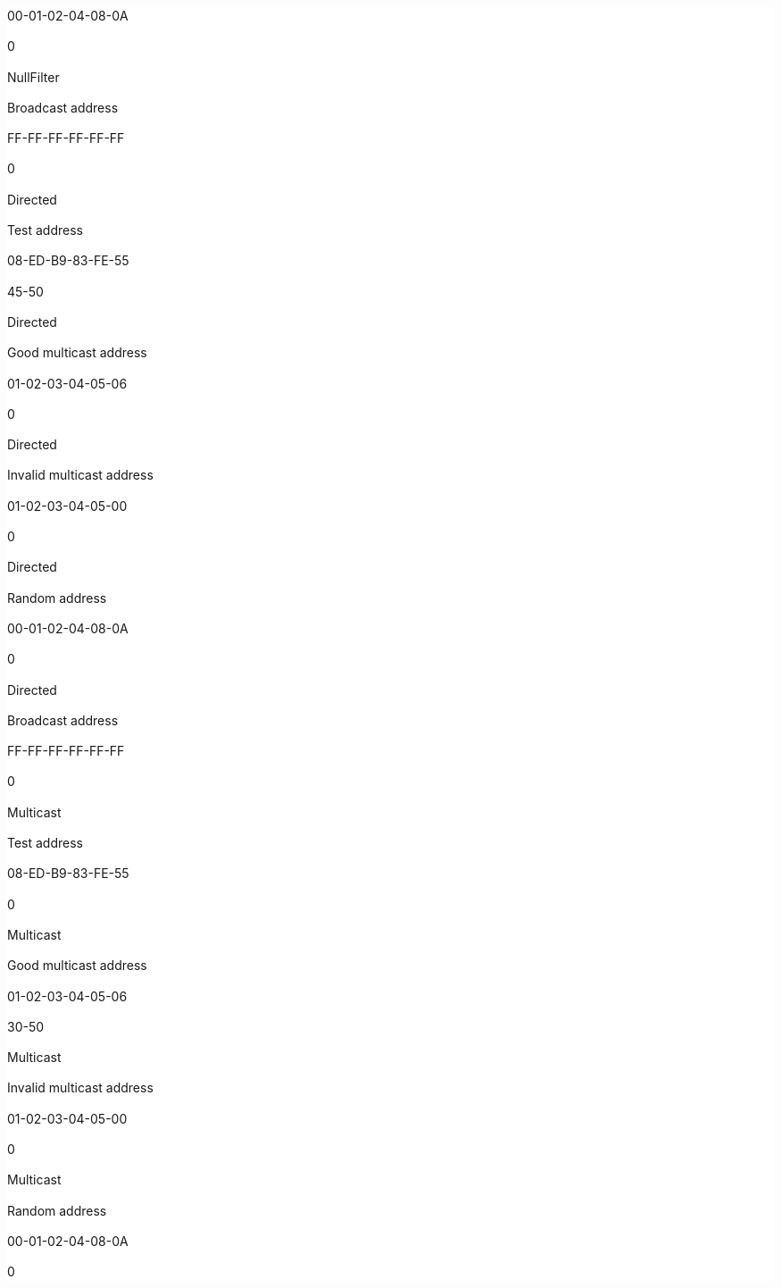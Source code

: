 <td><p>00-01-02-04-08-0A</p></td>
<td><p>0</p></td>
</tr>
<tr class="odd">
<td><p>NullFilter</p></td>
<td><p>Broadcast address</p></td>
<td><p>FF-FF-FF-FF-FF-FF</p></td>
<td><p>0</p></td>
</tr>
<tr class="even">
<td><p>Directed</p></td>
<td><p>Test address</p></td>
<td><p>08-ED-B9-83-FE-55</p></td>
<td><p>45-50</p></td>
</tr>
<tr class="odd">
<td><p>Directed</p></td>
<td><p>Good multicast address</p></td>
<td><p>01-02-03-04-05-06</p></td>
<td><p>0</p></td>
</tr>
<tr class="even">
<td><p>Directed</p></td>
<td><p>Invalid multicast address</p></td>
<td><p>01-02-03-04-05-00</p></td>
<td><p>0</p></td>
</tr>
<tr class="odd">
<td><p>Directed</p></td>
<td><p>Random address</p></td>
<td><p>00-01-02-04-08-0A</p></td>
<td><p>0</p></td>
</tr>
<tr class="even">
<td><p>Directed</p></td>
<td><p>Broadcast address</p></td>
<td><p>FF-FF-FF-FF-FF-FF</p></td>
<td><p>0</p></td>
</tr>
<tr class="odd">
<td><p>Multicast</p></td>
<td><p>Test address</p></td>
<td><p>08-ED-B9-83-FE-55</p></td>
<td><p>0</p></td>
</tr>
<tr class="even">
<td><p>Multicast</p></td>
<td><p>Good multicast address</p></td>
<td><p>01-02-03-04-05-06</p></td>
<td><p>30-50</p></td>
</tr>
<tr class="odd">
<td><p>Multicast</p></td>
<td><p>Invalid multicast address</p></td>
<td><p>01-02-03-04-05-00</p></td>
<td><p>0</p></td>
</tr>
<tr class="even">
<td><p>Multicast</p></td>
<td><p>Random address</p></td>
<td><p>00-01-02-04-08-0A</p></td>
<td><p>0</p></td>
</tr>
<tr class="odd">